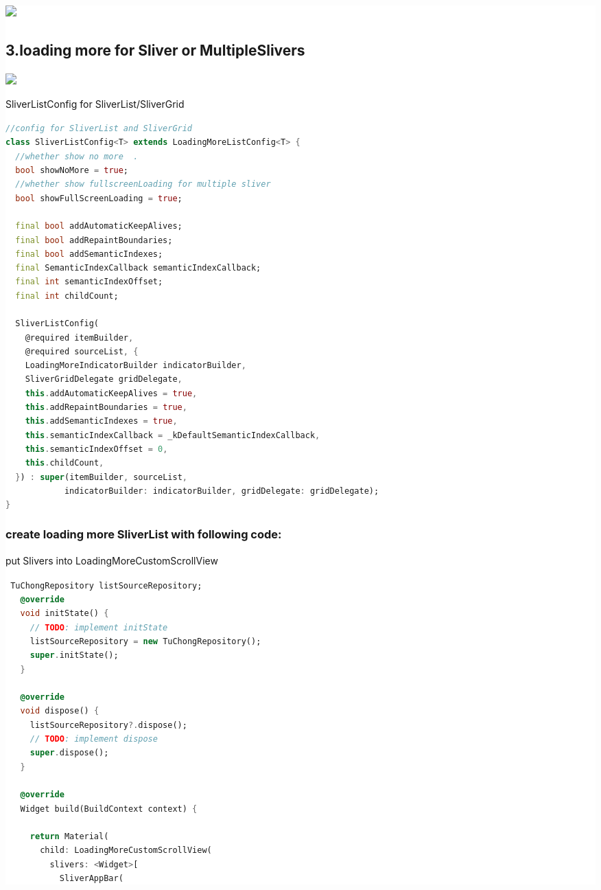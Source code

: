 ![](https://github.com/fluttercandies/Flutter_Candies/tree/master/gif/loading_moe_list/error.gif)


## 3.loading more for Sliver or MultipleSlivers
![](https://github.com/fluttercandies/Flutter_Candies/tree/master/gif/loading_moe_list/multiple_sliver.gif)

SliverListConfig for SliverList/SliverGrid

```dart
//config for SliverList and SliverGrid
class SliverListConfig<T> extends LoadingMoreListConfig<T> {
  //whether show no more  .
  bool showNoMore = true;
  //whether show fullscreenLoading for multiple sliver
  bool showFullScreenLoading = true;

  final bool addAutomaticKeepAlives;
  final bool addRepaintBoundaries;
  final bool addSemanticIndexes;
  final SemanticIndexCallback semanticIndexCallback;
  final int semanticIndexOffset;
  final int childCount;

  SliverListConfig(
    @required itemBuilder,
    @required sourceList, {
    LoadingMoreIndicatorBuilder indicatorBuilder,
    SliverGridDelegate gridDelegate,
    this.addAutomaticKeepAlives = true,
    this.addRepaintBoundaries = true,
    this.addSemanticIndexes = true,
    this.semanticIndexCallback = _kDefaultSemanticIndexCallback,
    this.semanticIndexOffset = 0,
    this.childCount,
  }) : super(itemBuilder, sourceList,
            indicatorBuilder: indicatorBuilder, gridDelegate: gridDelegate);
}
```
### create loading more SliverList with following code:
put Slivers into LoadingMoreCustomScrollView
```dart
 TuChongRepository listSourceRepository;
   @override
   void initState() {
     // TODO: implement initState
     listSourceRepository = new TuChongRepository();
     super.initState();
   }
 
   @override
   void dispose() {
     listSourceRepository?.dispose();
     // TODO: implement dispose
     super.dispose();
   }
 
   @override
   Widget build(BuildContext context) {
 
     return Material(
       child: LoadingMoreCustomScrollView(
         slivers: <Widget>[
           SliverAppBar(
```